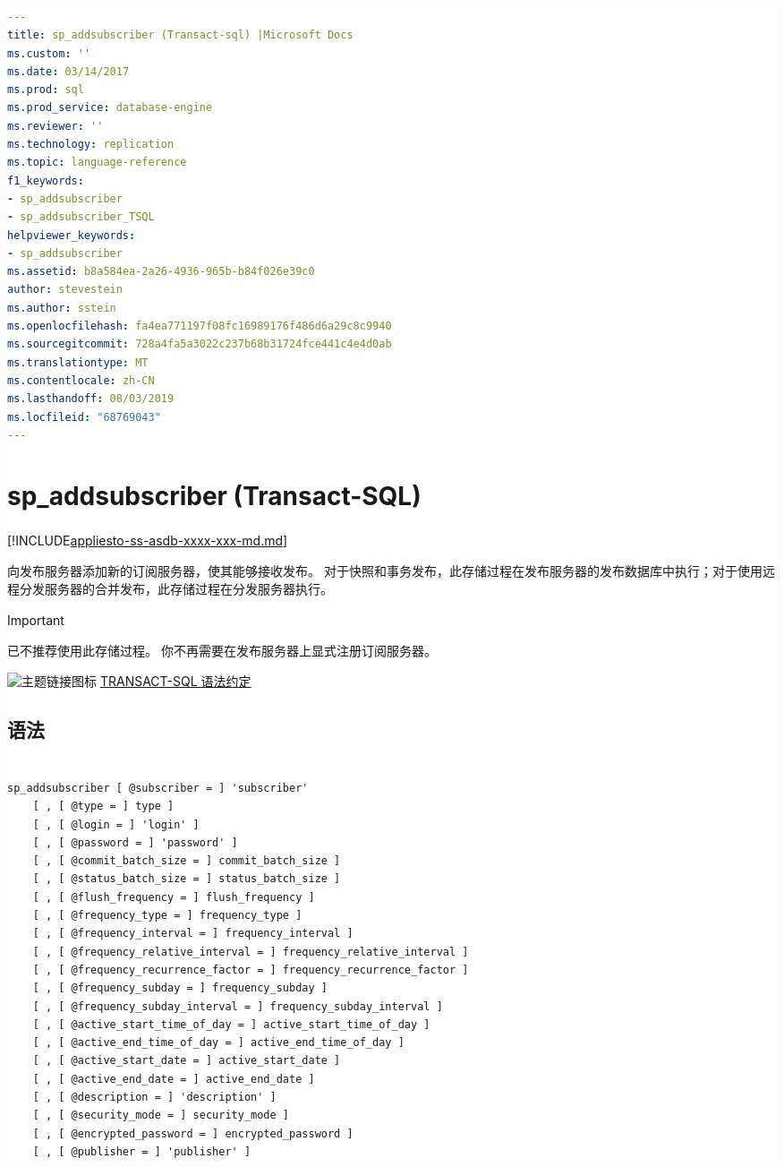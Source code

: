 ```yaml
---
title: sp_addsubscriber (Transact-sql) |Microsoft Docs
ms.custom: ''
ms.date: 03/14/2017
ms.prod: sql
ms.prod_service: database-engine
ms.reviewer: ''
ms.technology: replication
ms.topic: language-reference
f1_keywords:
- sp_addsubscriber
- sp_addsubscriber_TSQL
helpviewer_keywords:
- sp_addsubscriber
ms.assetid: b8a584ea-2a26-4936-965b-b84f026e39c0
author: stevestein
ms.author: sstein
ms.openlocfilehash: fa4ea771197f08fc16989176f486d6a29c8c9940
ms.sourcegitcommit: 728a4fa5a3022c237b68b31724fce441c4e4d0ab
ms.translationtype: MT
ms.contentlocale: zh-CN
ms.lasthandoff: 08/03/2019
ms.locfileid: "68769043"
---
```

# <a name="spaddsubscriber-transact-sql"></a>sp_addsubscriber (Transact-SQL)
[!INCLUDE[appliesto-ss-asdb-xxxx-xxx-md.md](../../includes/appliesto-ss-asdb-xxxx-xxx-md.md)]

  向发布服务器添加新的订阅服务器，使其能够接收发布。 对于快照和事务发布，此存储过程在发布服务器的发布数据库中执行；对于使用远程分发服务器的合并发布，此存储过程在分发服务器执行。  
  
> [!IMPORTANT]  
>  已不推荐使用此存储过程。 你不再需要在发布服务器上显式注册订阅服务器。  
  
 ![主题链接图标](../../database-engine/configure-windows/media/topic-link.gif "主题链接图标") [TRANSACT-SQL 语法约定](../../t-sql/language-elements/transact-sql-syntax-conventions-transact-sql.md)  
  
## <a name="syntax"></a>语法  
  
```  
  
sp_addsubscriber [ @subscriber = ] 'subscriber'  
    [ , [ @type = ] type ]   
    [ , [ @login = ] 'login' ]  
    [ , [ @password = ] 'password' ]  
    [ , [ @commit_batch_size = ] commit_batch_size ]  
    [ , [ @status_batch_size = ] status_batch_size ]  
    [ , [ @flush_frequency = ] flush_frequency ]  
    [ , [ @frequency_type = ] frequency_type ]  
    [ , [ @frequency_interval = ] frequency_interval ]  
    [ , [ @frequency_relative_interval = ] frequency_relative_interval ]  
    [ , [ @frequency_recurrence_factor = ] frequency_recurrence_factor ]  
    [ , [ @frequency_subday = ] frequency_subday ]  
    [ , [ @frequency_subday_interval = ] frequency_subday_interval ]  
    [ , [ @active_start_time_of_day = ] active_start_time_of_day ]  
    [ , [ @active_end_time_of_day = ] active_end_time_of_day ]  
    [ , [ @active_start_date = ] active_start_date ]  
    [ , [ @active_end_date = ] active_end_date ]  
    [ , [ @description = ] 'description' ]  
    [ , [ @security_mode = ] security_mode ]  
    [ , [ @encrypted_password = ] encrypted_password ]  
    [ , [ @publisher = ] 'publisher' ]  
```  